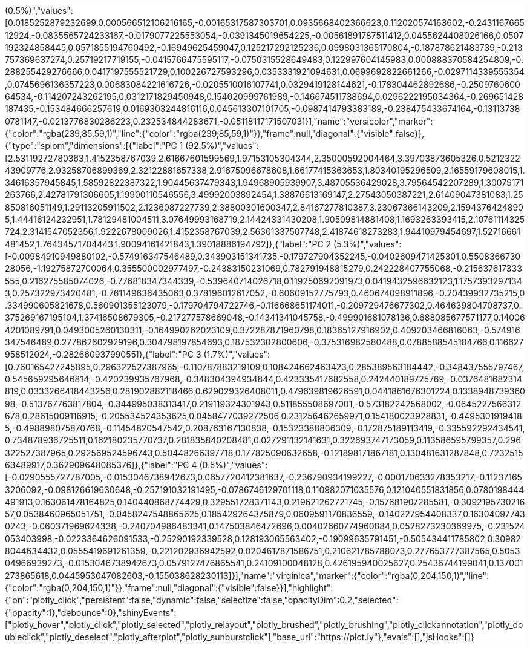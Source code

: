 (0.5%)","values":[0.0185252879232699,0.000566512106216165,-0.00165317587303701,0.0935668402366623,0.112020574163602,-0.243116766512924,-0.0835565724233167,-0.0179077225553054,-0.0391345019654225,-0.00561891787511412,0.0455624408026166,0.0507192324858445,0.0571855194760492,-0.16949625459047,0.125217292125236,0.0998031365170804,-0.187878621483739,-0.213757369637274,0.25719217719155,-0.0415766475595117,-0.0750315528649483,0.122997604145983,0.000888370584254809,-0.288255429276666,0.0417197555521729,0.100226727593296,0.0353331921094631,0.0699692822661266,-0.0297114339555354,0.0745696136357223,0.00683084221616726,-0.0205510016107741,0.0329419128144621,-0.178304462892686,-0.250976060064534,-0.114207243262195,0.0312171829450948,0.154020999761989,-0.146674511738694,0.0296222195034364,-0.269651428187435,-0.153484666257619,0.0169303244816116,0.045613307101705,-0.0987414793383189,-0.238475433674164,-0.131137380781147,-0.0213776830286223,0.232534844283671,-0.0511811717150703]}],"name":"versicolor","marker":{"color":"rgba(239,85,59,1)","line":{"color":"rgba(239,85,59,1)"}},"frame":null,"diagonal":{"visible":false}},{"type":"splom","dimensions":[{"label":"PC 1 (92.5%)","values":[2.53119272780363,1.4152358767039,2.61667601599569,1.97153105304344,2.35000592004464,3.39703873605326,0.521232243909776,2.93258706899369,2.32122881657338,2.91675096678608,1.66177415363653,1.80340195296509,2.16559179608015,1.34616357945845,1.58592822387322,1.90445637479343,1.94968905939907,3.48705536429028,3.79564542207289,1.30079171263766,2.42781791306605,1.19900110546556,3.49992003892454,1.38876613169147,2.27543050387221,2.61409047381083,1.25850816051149,1.29113205911502,2.1236087227739,2.38800301600347,2.84167277810387,3.23067366143209,2.15943764248905,1.44416124232951,1.78129481004511,3.07649993168719,2.14424331430208,1.90509814881408,1.1693263393415,2.10761114325724,2.3141547052356,1.9222678009026,1.4152358767039,2.56301337507748,2.41874618273283,1.94410979454697,1.52716661481452,1.76434571704443,1.90094161421843,1.39018886194792]},{"label":"PC 2 (5.3%)","values":[-0.00984910949880102,-0.574916347546489,0.343903151341735,-0.179727904352245,-0.0402609471425301,0.550836673028056,-1.19275872700064,0.355500002977497,-0.24383150231069,0.782791948815279,0.242228407755068,-0.215637617333555,0.216275585074026,-0.776818347344339,-0.539640714026718,0.119250692091973,0.0419432596632123,1.17573932971343,0.257322973420481,-0.761149636435063,0.378196012617052,-0.60609152775793,0.460674098911896,-0.20439932735215,0.334990605821678,0.560901355123079,-0.179704794722746,-0.116668651174011,-0.209729476677302,0.464639804708737,0.375269167195104,1.37416508679305,-0.217277578669048,-0.14341341045758,-0.499901681078136,0.688085677571177,0.140064201089791,0.0493005260130311,-0.164990262023109,0.372287871960798,0.18365127916902,0.409203466816063,-0.574916347546489,0.277862602929196,0.304798197854693,0.187532302800606,-0.375316982580488,0.0788588545184766,0.116627958512024,-0.28266093799055]},{"label":"PC 3 (1.7%)","values":[0.760165427245895,0.296322527387965,-0.110787883219109,0.108424662463423,0.285389563184442,-0.348437555797467,0.545659295646814,-0.420239935767968,-0.348304394934844,0.423335417682558,0.242440189725769,-0.0376481682314819,0.0333266418443256,0.281902882118466,0.629029326408011,0.479639819626591,0.0441861676301224,0.133894873936098,-0.513767763817804,-0.344995038313417,0.219119324301943,0.511855508697001,-0.573182242568002,-0.0645227566312678,0.28615009116915,-0.205534524353625,0.0458477039272506,0.231256462659971,0.154180023928831,-0.44953019194185,-0.498898075870768,-0.11454820547542,0.208763167130838,-0.15323388806309,-0.172875189113419,-0.335592292434541,0.734878936725511,0.162180235770737,0.281835840208481,0.027291132141631,0.322693747173059,0.113586595799357,0.296322527387965,0.292569524596743,0.50448266397718,0.177825090632658,-0.121898171867181,0.130481631287848,0.723251563489917,0.362909648085376]},{"label":"PC 4 (0.5%)","values":[-0.0290555727787005,-0.0153046738942673,0.0657720412381637,-0.236790934199227,-0.000170633278353217,-0.112371653206092,-0.098126619630648,-0.257191032191495,-0.0786746129701118,0.110982071035576,0.121040551831856,0.0780198444491913,0.163061478164825,0.140440868774429,0.329551728371143,0.219621262721745,-0.157681907285581,-0.309219573021657,0.0538460965051751,-0.0458247548865625,0.185429264375879,0.0609591170836559,-0.140227954408337,0.163040977430243,-0.060371969624338,-0.240704986483341,0.147503846472696,0.00402660774960884,0.0528273230369975,-0.231524053403998,-0.0223364626091533,-0.25290192339528,0.128193065563402,-0.19099635791451,-0.505434411785802,0.309828044634432,0.0555419691261359,-0.221202936942592,0.0204617871586751,0.210621785788073,0.277653777387565,0.505304966939273,-0.0153046738942673,0.0579127476865541,0.24109100048128,0.426195940025627,0.25436744199041,0.137001273865618,0.0445953047082603,-0.155038628230113]}],"name":"virginica","marker":{"color":"rgba(0,204,150,1)","line":{"color":"rgba(0,204,150,1)"}},"frame":null,"diagonal":{"visible":false}}],"highlight":{"on":"plotly_click","persistent":false,"dynamic":false,"selectize":false,"opacityDim":0.2,"selected":{"opacity":1},"debounce":0},"shinyEvents":["plotly_hover","plotly_click","plotly_selected","plotly_relayout","plotly_brushed","plotly_brushing","plotly_clickannotation","plotly_doubleclick","plotly_deselect","plotly_afterplot","plotly_sunburstclick"],"base_url":"https://plot.ly"},"evals":[],"jsHooks":[]}</script>


[covmatrix]: https://stats.stackexchange.com/questions/2691/making-sense-of-principal-component-analysis-eigenvectors-eigenvalues#:~:text=As%20it%20is%20a%20square%20symmetric%20matrix%2C%20it%20can%20be%20diagonalized%20by%20choosing%20a%20new%20orthogonal%20coordinate%20system%2C%20given%20by%20its%20eigenvectors%20(incidentally%2C%20this%20is%20called%20spectral%20theorem)%3B%20corresponding%20eigenvalues%20will%20then%20be%20located%20on%20the%20diagonal.%20In%20this%20new%20coordinate%20system%2C%20the%20covariance%20matrix%20is%20diagonal%20and%20looks%20like%20that%3A